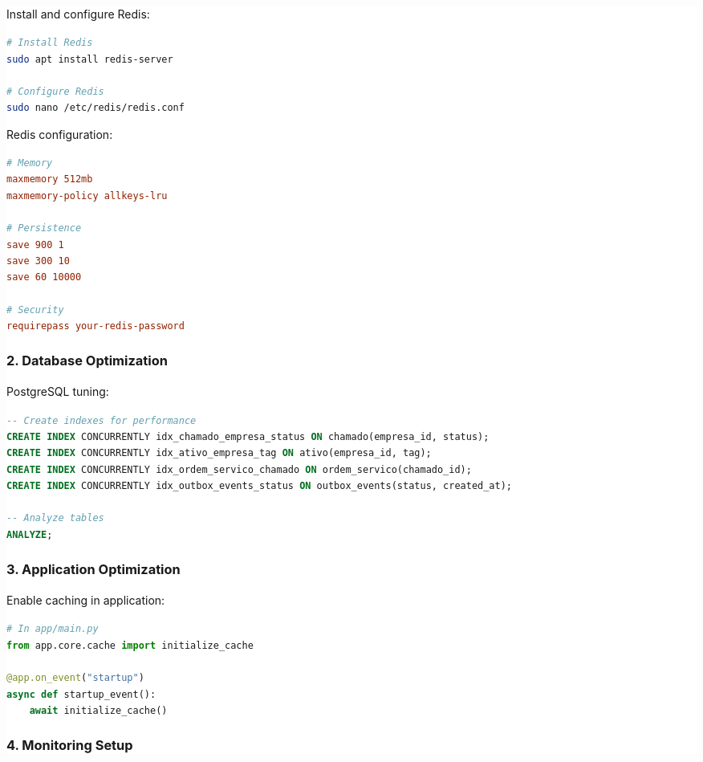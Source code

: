 Install and configure Redis:

```bash
# Install Redis
sudo apt install redis-server

# Configure Redis
sudo nano /etc/redis/redis.conf
```

Redis configuration:

```conf
# Memory
maxmemory 512mb
maxmemory-policy allkeys-lru

# Persistence
save 900 1
save 300 10
save 60 10000

# Security
requirepass your-redis-password
```

### 2. Database Optimization

PostgreSQL tuning:

```sql
-- Create indexes for performance
CREATE INDEX CONCURRENTLY idx_chamado_empresa_status ON chamado(empresa_id, status);
CREATE INDEX CONCURRENTLY idx_ativo_empresa_tag ON ativo(empresa_id, tag);
CREATE INDEX CONCURRENTLY idx_ordem_servico_chamado ON ordem_servico(chamado_id);
CREATE INDEX CONCURRENTLY idx_outbox_events_status ON outbox_events(status, created_at);

-- Analyze tables
ANALYZE;
```

### 3. Application Optimization

Enable caching in application:

```python
# In app/main.py
from app.core.cache import initialize_cache

@app.on_event("startup")
async def startup_event():
    await initialize_cache()
```

### 4. Monitoring Setup
